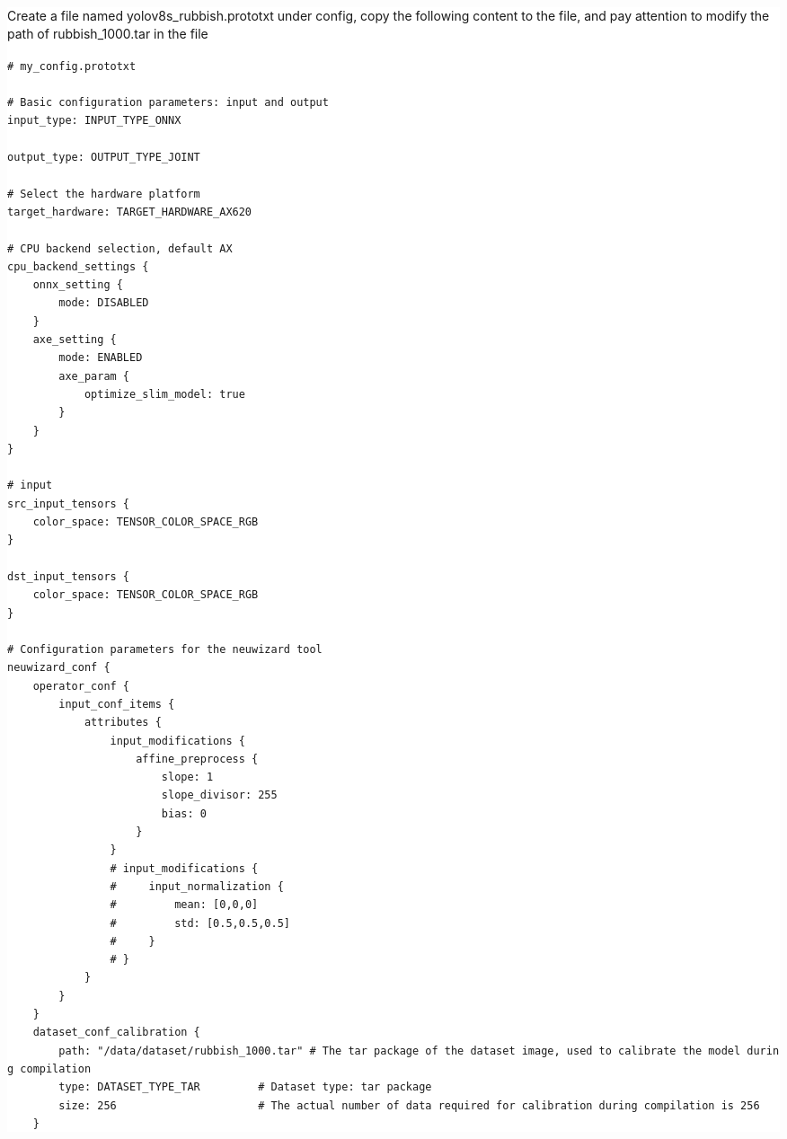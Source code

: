 Create a file named yolov8s_rubbish.prototxt under config, copy the following content to the file, and pay attention to modify the path of rubbish_1000.tar in the file

```
# my_config.prototxt

# Basic configuration parameters: input and output
input_type: INPUT_TYPE_ONNX

output_type: OUTPUT_TYPE_JOINT

# Select the hardware platform
target_hardware: TARGET_HARDWARE_AX620

# CPU backend selection, default AX
cpu_backend_settings {
    onnx_setting {
        mode: DISABLED
    }
    axe_setting {
        mode: ENABLED
        axe_param {
            optimize_slim_model: true
        }
    }
}

# input
src_input_tensors {
    color_space: TENSOR_COLOR_SPACE_RGB
}

dst_input_tensors {
    color_space: TENSOR_COLOR_SPACE_RGB
}

# Configuration parameters for the neuwizard tool
neuwizard_conf {
    operator_conf {
        input_conf_items {
            attributes {
                input_modifications {
                    affine_preprocess {
                        slope: 1
                        slope_divisor: 255
                        bias: 0
                    }
                }
                # input_modifications {
                #     input_normalization {
                #         mean: [0,0,0]
                #         std: [0.5,0.5,0.5]
                #     }
                # }
            }
        }
    }
    dataset_conf_calibration {
        path: "/data/dataset/rubbish_1000.tar" # The tar package of the dataset image, used to calibrate the model during compilation
        type: DATASET_TYPE_TAR         # Dataset type: tar package
        size: 256                      # The actual number of data required for calibration during compilation is 256
    }
```